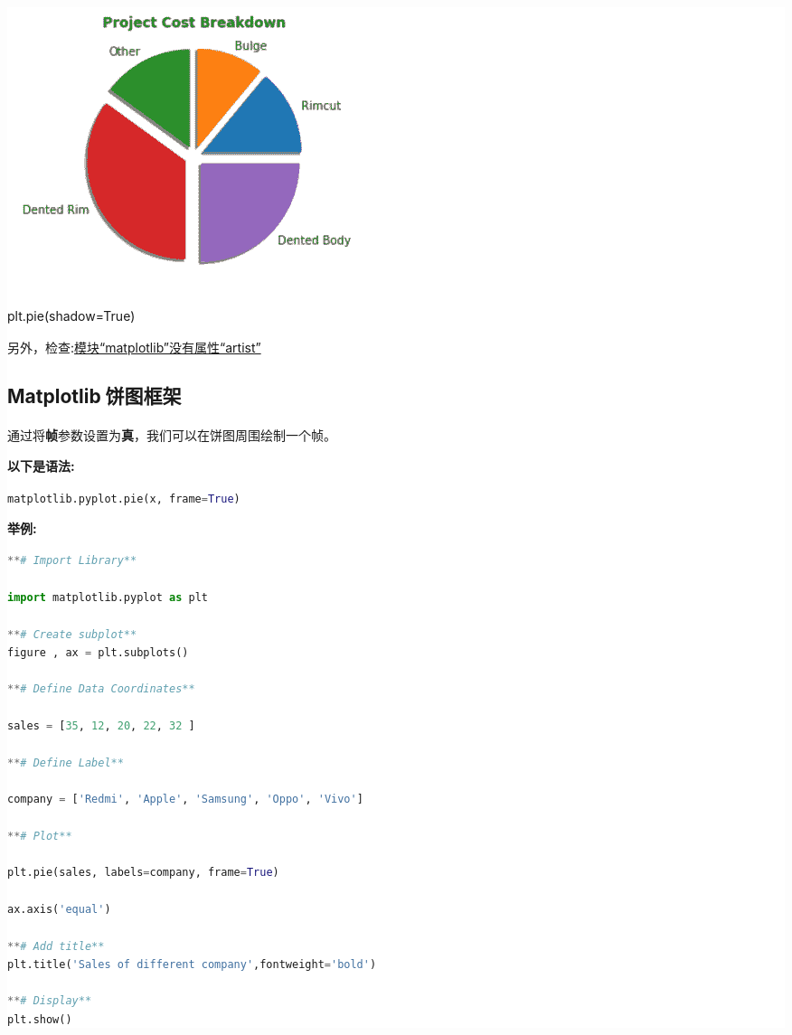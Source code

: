 ![matplotlib pie chart shadow](img/68cfcda5a6834d7cb2f7cbbde628ae98.png "matplotlib pie chart shadow")

plt.pie(shadow=True)

另外，检查:[模块“matplotlib”没有属性“artist”](https://pythonguides.com/module-matplotlib-has-no-attribute-artist/)

## Matplotlib 饼图框架

通过将**帧**参数设置为**真**，我们可以在饼图周围绘制一个帧。

**以下是语法:**

```py
matplotlib.pyplot.pie(x, frame=True)
```

**举例:**

```py
**# Import Library**

import matplotlib.pyplot as plt

**# Create subplot** 
figure , ax = plt.subplots()

**# Define Data Coordinates**

sales = [35, 12, 20, 22, 32 ]

**# Define Label**

company = ['Redmi', 'Apple', 'Samsung', 'Oppo', 'Vivo']

**# Plot** 

plt.pie(sales, labels=company, frame=True)

ax.axis('equal')

**# Add title** 
plt.title('Sales of different company',fontweight='bold')

**# Display** 
plt.show()
```
